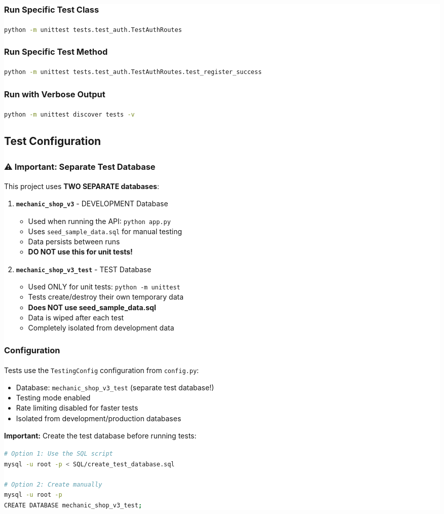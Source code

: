 ### Run Specific Test Class

```bash
python -m unittest tests.test_auth.TestAuthRoutes
```

### Run Specific Test Method

```bash
python -m unittest tests.test_auth.TestAuthRoutes.test_register_success
```

### Run with Verbose Output

```bash
python -m unittest discover tests -v
```

## Test Configuration

### ⚠️ Important: Separate Test Database

This project uses **TWO SEPARATE databases**:

1. **`mechanic_shop_v3`** - DEVELOPMENT Database
   - Used when running the API: `python app.py`
   - Uses `seed_sample_data.sql` for manual testing
   - Data persists between runs
   - **DO NOT use this for unit tests!**

2. **`mechanic_shop_v3_test`** - TEST Database
   - Used ONLY for unit tests: `python -m unittest`
   - Tests create/destroy their own temporary data
   - **Does NOT use seed_sample_data.sql**
   - Data is wiped after each test
   - Completely isolated from development data

### Configuration

Tests use the `TestingConfig` configuration from `config.py`:
- Database: `mechanic_shop_v3_test` (separate test database!)
- Testing mode enabled
- Rate limiting disabled for faster tests
- Isolated from development/production databases

**Important:** Create the test database before running tests:

```bash
# Option 1: Use the SQL script
mysql -u root -p < SQL/create_test_database.sql

# Option 2: Create manually
mysql -u root -p
CREATE DATABASE mechanic_shop_v3_test;
```
